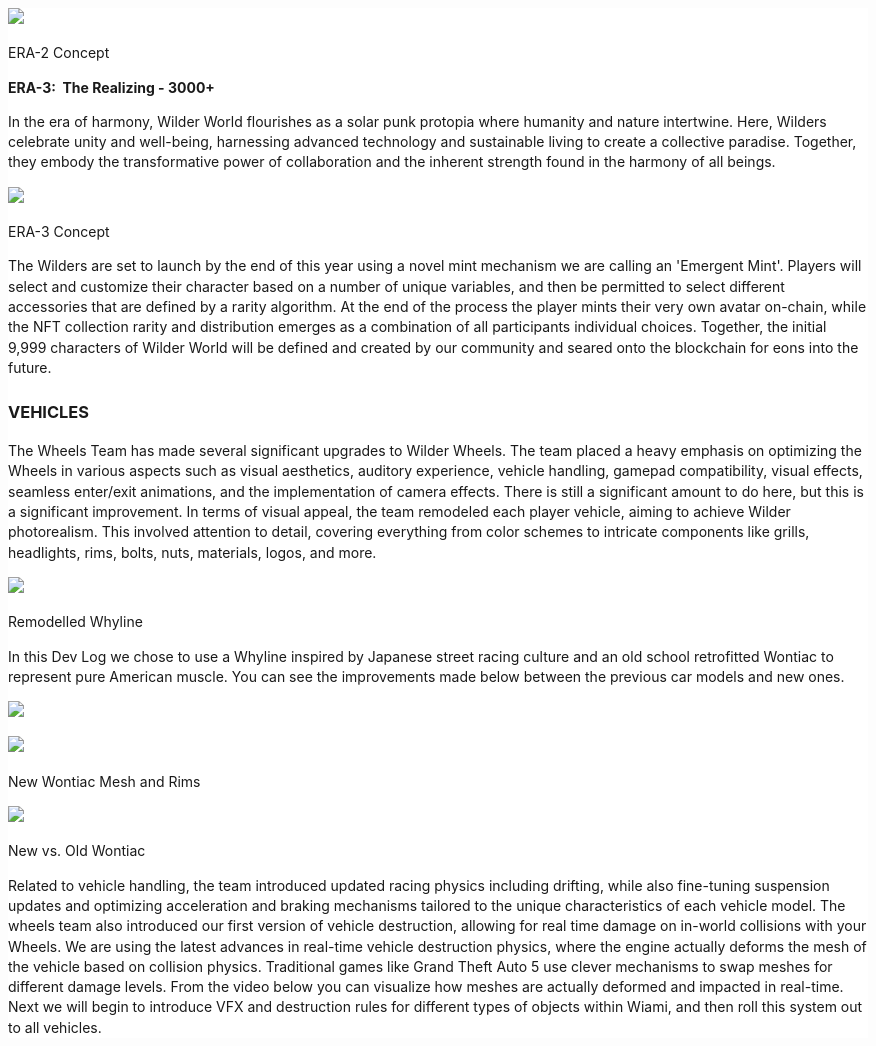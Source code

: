 ![](https://zine.wilderworld.com/content/images/2023/06/FrankWilder_Portrait_of_a_Futuristic_Mexican_Bandit_with_irides_ce1dd564-c13f-49b0-99ed-5b0021db79e5-1.png)

ERA-2 Concept

**ERA-3:  The Realizing - 3000+**

In the era of harmony, Wilder World flourishes as a solar punk protopia where humanity and nature intertwine. Here, Wilders celebrate unity and well-being, harnessing advanced technology and sustainable living to create a collective paradise. Together, they embody the transformative power of collaboration and the inherent strength found in the harmony of all beings.

![](https://zine.wilderworld.com/content/images/2023/06/FrankWilder_Portrait_of_a_Female_with_bioluminescent_sacred_geo_35cc58eb-0d4e-473f-9032-08591c0968211--3-.png)

ERA-3 Concept

The Wilders are set to launch by the end of this year using a novel mint mechanism we are calling an 'Emergent Mint'. Players will select and customize their character based on a number of unique variables, and then be permitted to select different accessories that are defined by a rarity algorithm. At the end of the process the player mints their very own avatar on-chain, while the NFT collection rarity and distribution emerges as a combination of all participants individual choices. Together, the initial 9,999 characters of Wilder World will be defined and created by our community and seared onto the blockchain for eons into the future.

### **VEHICLES**

The Wheels Team has made several significant upgrades to Wilder Wheels. The team placed a heavy emphasis on optimizing the Wheels in various aspects such as visual aesthetics, auditory experience, vehicle handling, gamepad compatibility, visual effects, seamless enter/exit animations, and the implementation of camera effects. There is still a significant amount to do here, but this is a significant improvement. In terms of visual appeal, the team remodeled each player vehicle, aiming to achieve Wilder photorealism. This involved attention to detail, covering everything from color schemes to intricate components like grills, headlights, rims, bolts, nuts, materials, logos, and more.

![](https://zine.wilderworld.com/content/images/2023/07/Garage_01.png)

Remodelled Whyline

In this Dev Log we chose to use a Whyline inspired by Japanese street racing culture and an old school retrofitted Wontiac to represent pure American muscle. You can see the improvements made below between the previous car models and new ones.

![](https://zine.wilderworld.com/content/images/2023/07/brlyixkyrt2y12uava70.png)

![](https://zine.wilderworld.com/content/images/2023/07/ezlgea6kuinzwee5qsqy.png)

New Wontiac Mesh and Rims

![](https://zine.wilderworld.com/content/images/2023/07/f8cgbozntoesfbkhzibp.png)

New vs. Old Wontiac

Related to vehicle handling, the team introduced updated racing physics including drifting, while also fine-tuning suspension updates and optimizing acceleration and braking mechanisms tailored to the unique characteristics of each vehicle model. The wheels team also introduced our first version of vehicle destruction, allowing for real time damage on in-world collisions with your Wheels. We are using the latest advances in real-time vehicle destruction physics, where the engine actually deforms the mesh of the vehicle based on collision physics. Traditional games like Grand Theft Auto 5 use clever mechanisms to swap meshes for different damage levels. From the video below you can visualize how meshes are actually deformed and impacted in real-time. Next we will begin to introduce VFX and destruction rules for different types of objects within Wiami, and then roll this system out to all vehicles.
